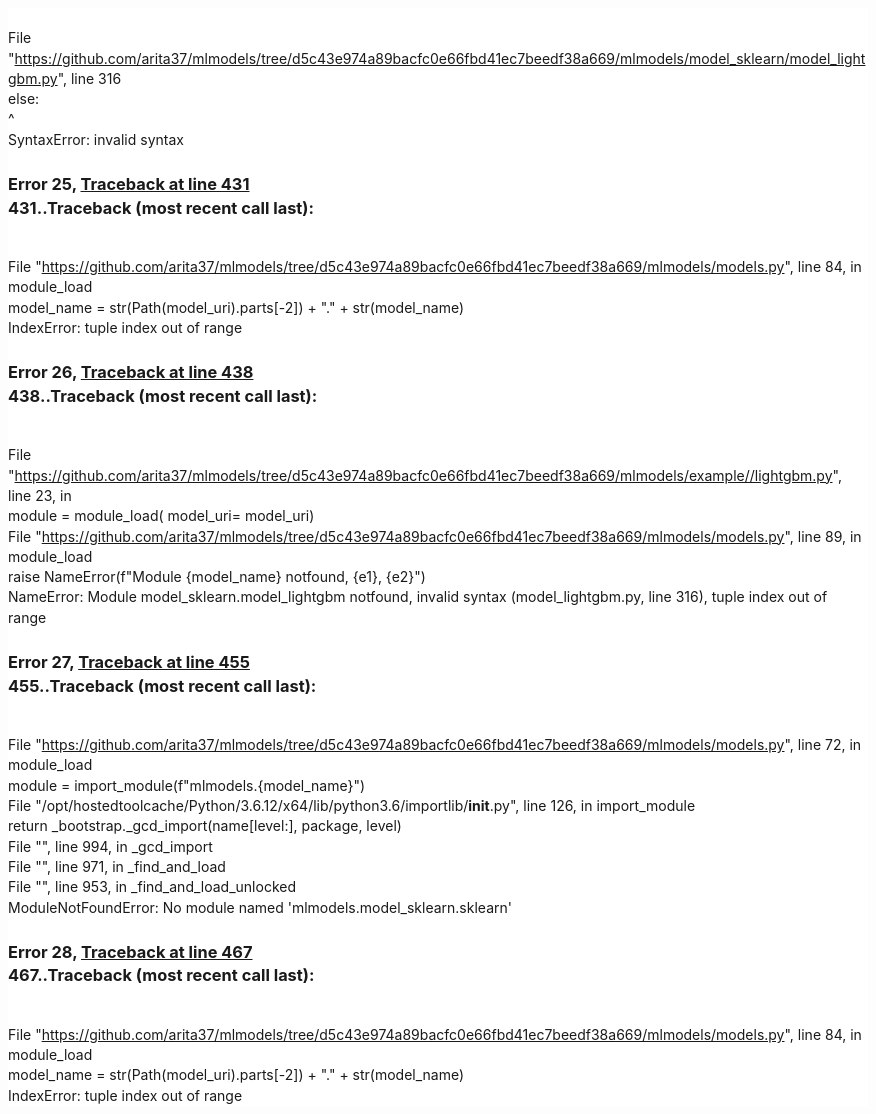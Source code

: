 <br />  File "https://github.com/arita37/mlmodels/tree/d5c43e974a89bacfc0e66fbd41ec7beedf38a669/mlmodels/model_sklearn/model_lightgbm.py", line 316
<br />    else:
<br />       ^
<br />SyntaxError: invalid syntax



### Error 25, [Traceback at line 431](https://github.com/arita37/mlmodels_store/blob/master/log_jupyter/log_jupyter.py#L431)<br />431..Traceback (most recent call last):
<br />  File "https://github.com/arita37/mlmodels/tree/d5c43e974a89bacfc0e66fbd41ec7beedf38a669/mlmodels/models.py", line 84, in module_load
<br />    model_name = str(Path(model_uri).parts[-2]) + "." + str(model_name)
<br />IndexError: tuple index out of range



### Error 26, [Traceback at line 438](https://github.com/arita37/mlmodels_store/blob/master/log_jupyter/log_jupyter.py#L438)<br />438..Traceback (most recent call last):
<br />  File "https://github.com/arita37/mlmodels/tree/d5c43e974a89bacfc0e66fbd41ec7beedf38a669/mlmodels/example//lightgbm.py", line 23, in <module>
<br />    module        =  module_load( model_uri= model_uri)
<br />  File "https://github.com/arita37/mlmodels/tree/d5c43e974a89bacfc0e66fbd41ec7beedf38a669/mlmodels/models.py", line 89, in module_load
<br />    raise NameError(f"Module {model_name} notfound, {e1}, {e2}")
<br />NameError: Module model_sklearn.model_lightgbm notfound, invalid syntax (model_lightgbm.py, line 316), tuple index out of range



### Error 27, [Traceback at line 455](https://github.com/arita37/mlmodels_store/blob/master/log_jupyter/log_jupyter.py#L455)<br />455..Traceback (most recent call last):
<br />  File "https://github.com/arita37/mlmodels/tree/d5c43e974a89bacfc0e66fbd41ec7beedf38a669/mlmodels/models.py", line 72, in module_load
<br />    module = import_module(f"mlmodels.{model_name}")
<br />  File "/opt/hostedtoolcache/Python/3.6.12/x64/lib/python3.6/importlib/__init__.py", line 126, in import_module
<br />    return _bootstrap._gcd_import(name[level:], package, level)
<br />  File "<frozen importlib._bootstrap>", line 994, in _gcd_import
<br />  File "<frozen importlib._bootstrap>", line 971, in _find_and_load
<br />  File "<frozen importlib._bootstrap>", line 953, in _find_and_load_unlocked
<br />ModuleNotFoundError: No module named 'mlmodels.model_sklearn.sklearn'



### Error 28, [Traceback at line 467](https://github.com/arita37/mlmodels_store/blob/master/log_jupyter/log_jupyter.py#L467)<br />467..Traceback (most recent call last):
<br />  File "https://github.com/arita37/mlmodels/tree/d5c43e974a89bacfc0e66fbd41ec7beedf38a669/mlmodels/models.py", line 84, in module_load
<br />    model_name = str(Path(model_uri).parts[-2]) + "." + str(model_name)
<br />IndexError: tuple index out of range
